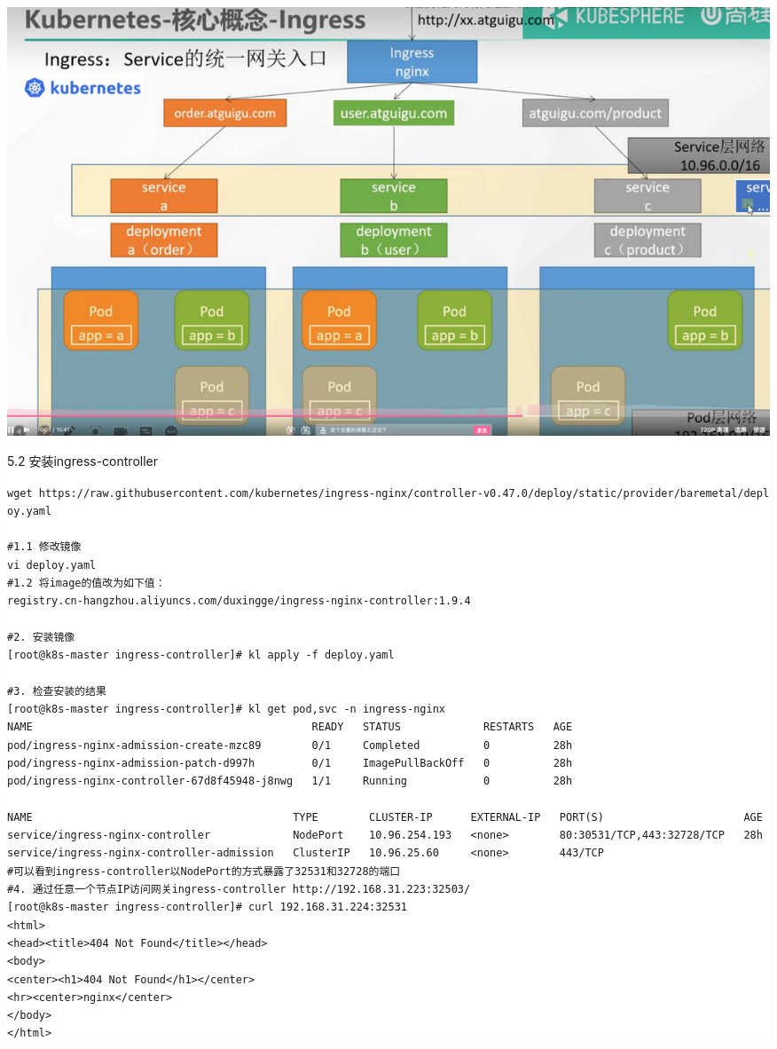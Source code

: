 ![img_6.png](img_6.png)

5.2 安装ingress-controller

```shell
wget https://raw.githubusercontent.com/kubernetes/ingress-nginx/controller-v0.47.0/deploy/static/provider/baremetal/deploy.yaml

#1.1 修改镜像
vi deploy.yaml
#1.2 将image的值改为如下值：
registry.cn-hangzhou.aliyuncs.com/duxingge/ingress-nginx-controller:1.9.4

#2. 安装镜像
[root@k8s-master ingress-controller]# kl apply -f deploy.yaml

#3. 检查安装的结果
[root@k8s-master ingress-controller]# kl get pod,svc -n ingress-nginx
NAME                                            READY   STATUS             RESTARTS   AGE
pod/ingress-nginx-admission-create-mzc89        0/1     Completed          0          28h
pod/ingress-nginx-admission-patch-d997h         0/1     ImagePullBackOff   0          28h
pod/ingress-nginx-controller-67d8f45948-j8nwg   1/1     Running            0          28h

NAME                                         TYPE        CLUSTER-IP      EXTERNAL-IP   PORT(S)                      AGE
service/ingress-nginx-controller             NodePort    10.96.254.193   <none>        80:30531/TCP,443:32728/TCP   28h
service/ingress-nginx-controller-admission   ClusterIP   10.96.25.60     <none>        443/TCP
#可以看到ingress-controller以NodePort的方式暴露了32531和32728的端口
#4. 通过任意一个节点IP访问网关ingress-controller http://192.168.31.223:32503/
[root@k8s-master ingress-controller]# curl 192.168.31.224:32531
<html>
<head><title>404 Not Found</title></head>
<body>
<center><h1>404 Not Found</h1></center>
<hr><center>nginx</center>
</body>
</html>
```
